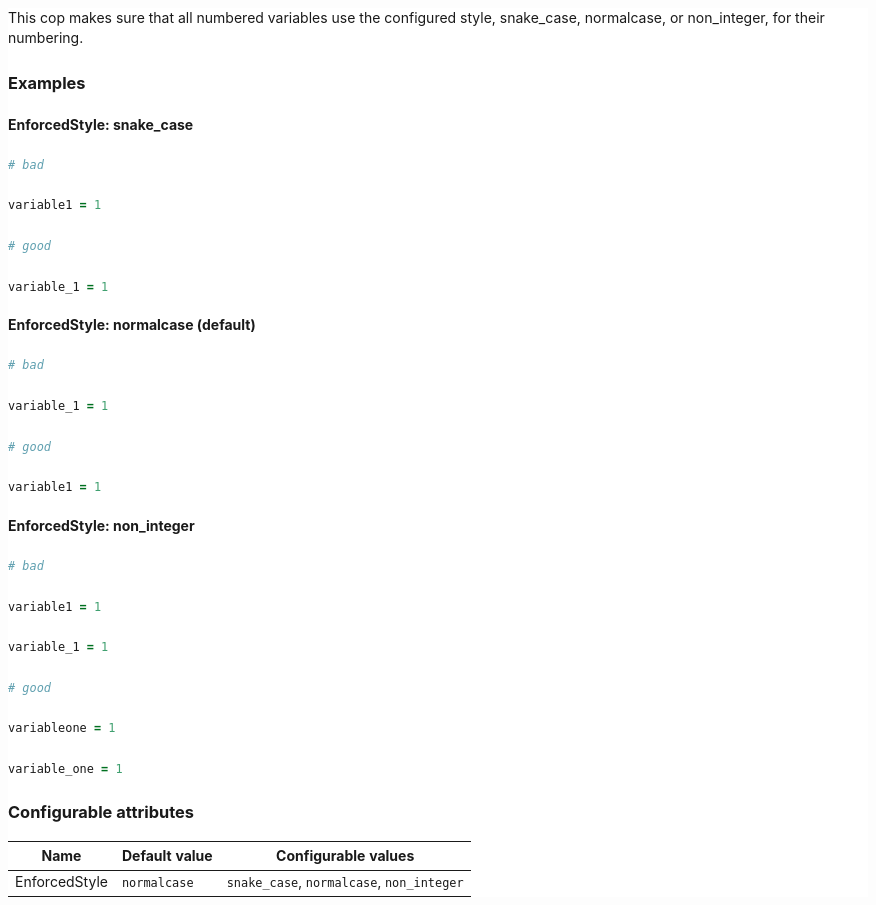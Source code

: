 This cop makes sure that all numbered variables use the
configured style, snake_case, normalcase, or non_integer,
for their numbering.

### Examples

#### EnforcedStyle: snake_case

```ruby
# bad

variable1 = 1

# good

variable_1 = 1
```
#### EnforcedStyle: normalcase (default)

```ruby
# bad

variable_1 = 1

# good

variable1 = 1
```
#### EnforcedStyle: non_integer

```ruby
# bad

variable1 = 1

variable_1 = 1

# good

variableone = 1

variable_one = 1
```

### Configurable attributes

Name | Default value | Configurable values
--- | --- | ---
EnforcedStyle | `normalcase` | `snake_case`, `normalcase`, `non_integer`
